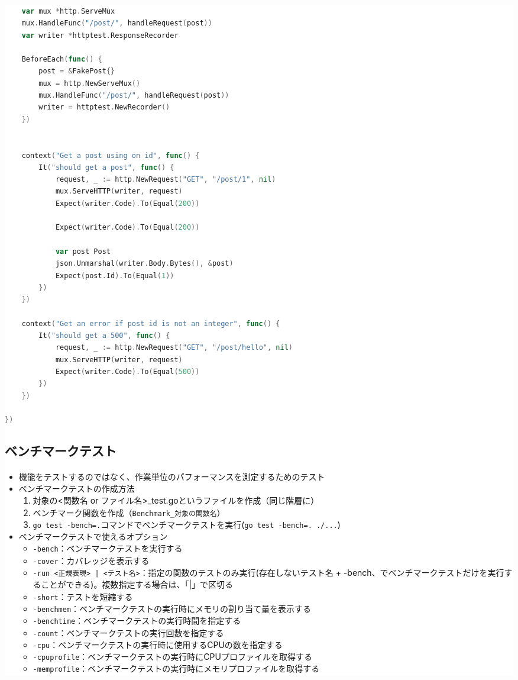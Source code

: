 ```go
    var mux *http.ServeMux
    mux.HandleFunc("/post/", handleRequest(post))
    var writer *httptest.ResponseRecorder

    BeforeEach(func() {
        post = &FakePost{}
        mux = http.NewServeMux()
        mux.HandleFunc("/post/", handleRequest(post))
        writer = httptest.NewRecorder()
    })


    context("Get a post using on id", func() {
        It("should get a post", func() {
            request, _ := http.NewRequest("GET", "/post/1", nil)
            mux.ServeHTTP(writer, request)
            Expect(writer.Code).To(Equal(200))

            Expect(writer.Code).To(Equal(200))

            var post Post
            json.Unmarshal(writer.Body.Bytes(), &post)
            Expect(post.Id).To(Equal(1))
        })
    })

    context("Get an error if post id is not an integer", func() {
        It("should get a 500", func() {
            request, _ := http.NewRequest("GET", "/post/hello", nil)
            mux.ServeHTTP(writer, request)
            Expect(writer.Code).To(Equal(500))
        })
    })

})

```





## ベンチマークテスト
- 機能をテストするのではなく、作業単位のパフォーマンスを測定するためのテスト
- ベンチマークテストの作成方法
    1. 対象の<関数名 or ファイル名>_test.goというファイルを作成（同じ階層に）
    2. ベンチマーク関数を作成（`Benchmark_対象の関数名`）
    3. `go test -bench=.`コマンドでベンチマークテストを実行(`go test -bench=. ./...`)
- ベンチマークテストで使えるオプション
    - `-bench`：ベンチマークテストを実行する
    - `-cover`：カバレッジを表示する
    - `-run <正規表現> | <テスト名>`：指定の関数のテストのみ実行(存在しないテスト名 + -bench、でベンチマークテストだけを実行することができる)。複数指定する場合は、「|」で区切る
    - `-short`：テストを短縮する
    - `-benchmem`：ベンチマークテストの実行時にメモリの割り当て量を表示する
    - `-benchtime`：ベンチマークテストの実行時間を指定する
    - `-count`：ベンチマークテストの実行回数を指定する
    - `-cpu`：ベンチマークテストの実行時に使用するCPUの数を指定する
    - `-cpuprofile`：ベンチマークテストの実行時にCPUプロファイルを取得する
    - `-memprofile`：ベンチマークテストの実行時にメモリプロファイルを取得する
    